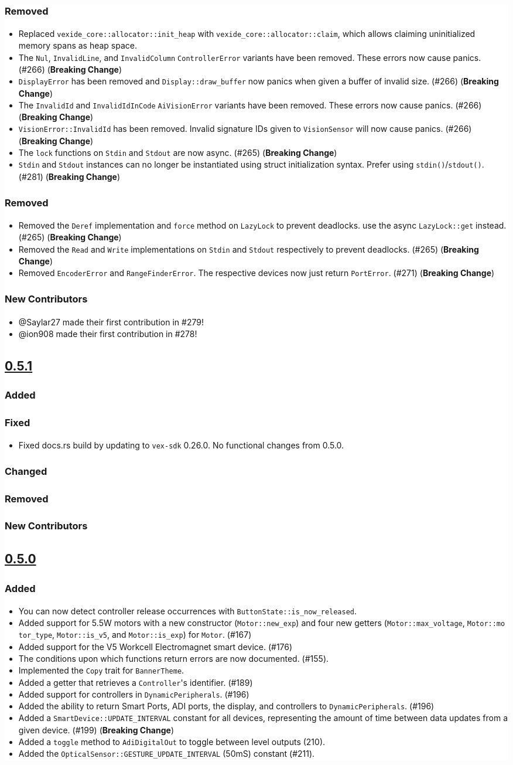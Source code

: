 ### Removed

- Replaced `vexide_core::allocator::init_heap` with `vexide_core::allocator::claim`, which allows claiming uninitialized memory spans as heap space.
- The `Nul`, `InvalidLine`, and `InvalidColumn` `ControllerError` variants have been removed. These errors now cause panics. (#266) (**Breaking Change**)
- `DisplayError` has been removed and `Display::draw_buffer` now panics when given a buffer of invalid size. (#266) (**Breaking Change**)
- The `InvalidId` and `InvalidIdInCode` `AiVisionError` variants have been removed. These errors now cause panics. (#266) (**Breaking Change**)
- `VisionError::InvalidId` has been removed. Invalid signature IDs given to `VisionSensor` will now cause panics. (#266) (**Breaking Change**)
- The `lock` functions on `Stdin` and `Stdout` are now async. (#265) (**Breaking Change**)
- `Stdin` and `Stdout` instances can no longer be instantiated using struct initialization syntax. Prefer using `stdin()`/`stdout()`. (#281) (**Breaking Change**)

### Removed

- Removed the `Deref` implementation and `force` method on `LazyLock` to prevent deadlocks. use the async `LazyLock::get` instead. (#265) (**Breaking Change**)
- Removed the `Read` and `Write` implementations on `Stdin` and `Stdout` respectively to prevent deadlocks. (#265) (**Breaking Change**)
- Removed `EncoderError` and `RangeFinderError`. The respective devices now just return `PortError`. (#271) (**Breaking Change**)

### New Contributors

- @Saylar27 made their first contribution in #279!
- @ion908 made their first contribution in #278!

## [0.5.1]

### Added

### Fixed

- Fixed docs.rs build by updating to `vex-sdk` 0.26.0. No functional changes from 0.5.0.

### Changed

### Removed

### New Contributors

## [0.5.0]

### Added

- You can now detect controller release occurrences with `ButtonState::is_now_released`.
- Added support for 5.5W motors with a new constructor (`Motor::new_exp`) and four new getters (`Motor::max_voltage`, `Motor::motor_type`, `Motor::is_v5`, and `Motor::is_exp`) for `Motor`. (#167)
- Added support for the V5 Workcell Electromagnet smart device. (#176)
- The conditions upon which functions return errors are now documented. (#155).
- Implemented the `Copy` trait for `BannerTheme`.
- Added a getter that retrieves a `Controller`'s identifier. (#189)
- Added support for controllers in `DynamicPeripherals`. (#196)
- Added the ability to return Smart Ports, ADI ports, the display, and controllers to `DynamicPeripherals`. (#196)
- Added a `SmartDevice::UPDATE_INTERVAL` constant for all devices, representing the amount of time between data updates from a given device. (#199) (**Breaking Change**)
- Added a `toggle` method to `AdiDigitalOut` to toggle between level outputs (210).
- Added the `OpticalSensor::GESTURE_UPDATE_INTERVAL` (50mS) constant (#211).

[unreleased]: https://github.com/vexide/vexide/compare/v0.6.1...HEAD
[0.2.0]: https://github.com/vexide/vexide/compare/v0.1.0...v0.2.0
[0.2.1]: https://github.com/vexide/vexide/compare/v0.2.0...v0.2.1
[0.3.0]: https://github.com/vexide/vexide/compare/v0.2.1...v0.3.0
[0.4.0]: https://github.com/vexide/vexide/compare/v0.3.0...v0.4.0
[0.4.1]: https://github.com/vexide/vexide/compare/v0.4.0...v0.4.1
[0.4.2]: https://github.com/vexide/vexide/compare/v0.4.1...v0.4.2
[0.5.0]: https://github.com/vexide/vexide/compare/v0.4.2...v0.5.0
[0.5.1]: https://github.com/vexide/vexide/compare/v0.5.0...v0.5.1
[0.6.0]: https://github.com/vexide/vexide/compare/v0.5.1...v0.6.0
[0.6.1]: https://github.com/vexide/vexide/compare/v0.6.0...v0.6.1